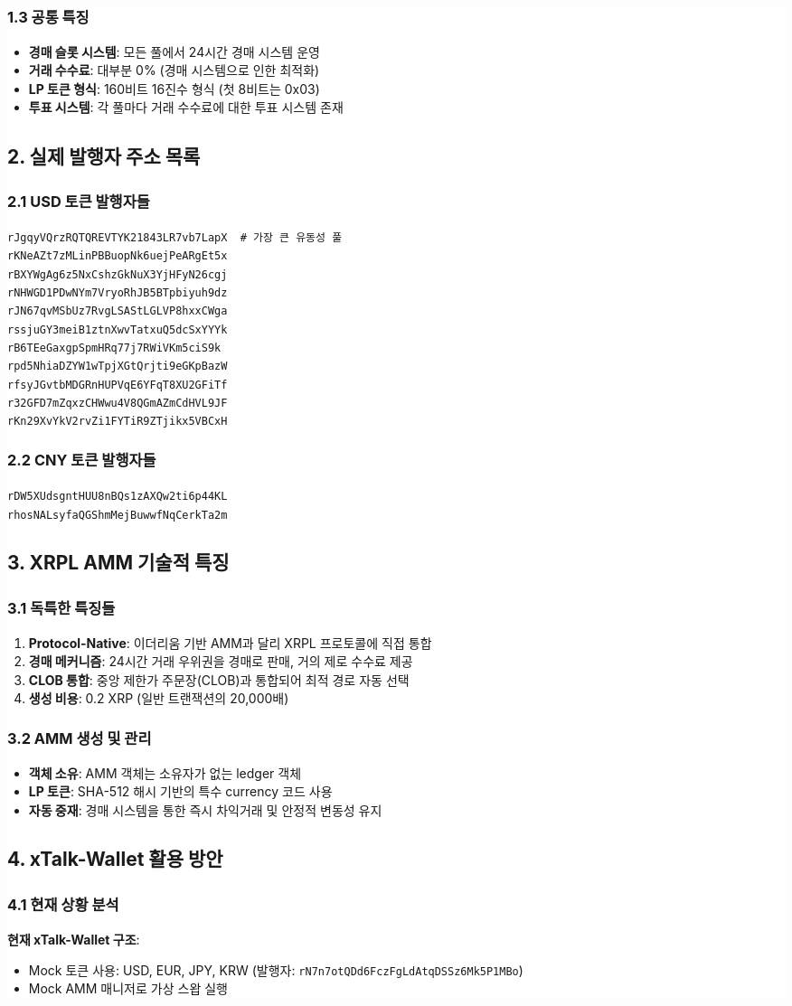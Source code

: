 ### 1.3 공통 특징
- **경매 슬롯 시스템**: 모든 풀에서 24시간 경매 시스템 운영
- **거래 수수료**: 대부분 0% (경매 시스템으로 인한 최적화)
- **LP 토큰 형식**: 160비트 16진수 형식 (첫 8비트는 0x03)
- **투표 시스템**: 각 풀마다 거래 수수료에 대한 투표 시스템 존재

## 2. 실제 발행자 주소 목록

### 2.1 USD 토큰 발행자들
```
rJgqyVQrzRQTQREVTYK21843LR7vb7LapX  # 가장 큰 유동성 풀
rKNeAZt7zMLinPBBuopNk6uejPeARgEt5x
rBXYWgAg6z5NxCshzGkNuX3YjHFyN26cgj
rNHWGD1PDwNYm7VryoRhJB5BTpbiyuh9dz
rJN67qvMSbUz7RvgLSAStLGLVP8hxxCWga
rssjuGY3meiB1ztnXwvTatxuQ5dcSxYYYk
rB6TEeGaxgpSpmHRq77j7RWiVKm5ciS9k
rpd5NhiaDZYW1wTpjXGtQrjti9eGKpBazW
rfsyJGvtbMDGRnHUPVqE6YFqT8XU2GFiTf
r32GFD7mZqxzCHWwu4V8QGmAZmCdHVL9JF
rKn29XvYkV2rvZi1FYTiR9ZTjikx5VBCxH
```

### 2.2 CNY 토큰 발행자들
```
rDW5XUdsgntHUU8nBQs1zAXQw2ti6p44KL
rhosNALsyfaQGShmMejBuwwfNqCerkTa2m
```

## 3. XRPL AMM 기술적 특징

### 3.1 독특한 특징들
1. **Protocol-Native**: 이더리움 기반 AMM과 달리 XRPL 프로토콜에 직접 통합
2. **경매 메커니즘**: 24시간 거래 우위권을 경매로 판매, 거의 제로 수수료 제공
3. **CLOB 통합**: 중앙 제한가 주문장(CLOB)과 통합되어 최적 경로 자동 선택
4. **생성 비용**: 0.2 XRP (일반 트랜잭션의 20,000배)

### 3.2 AMM 생성 및 관리
- **객체 소유**: AMM 객체는 소유자가 없는 ledger 객체
- **LP 토큰**: SHA-512 해시 기반의 특수 currency 코드 사용
- **자동 중재**: 경매 시스템을 통한 즉시 차익거래 및 안정적 변동성 유지

## 4. xTalk-Wallet 활용 방안

### 4.1 현재 상황 분석
**현재 xTalk-Wallet 구조**:
- Mock 토큰 사용: USD, EUR, JPY, KRW (발행자: `rN7n7otQDd6FczFgLdAtqDSSz6Mk5P1MBo`)
- Mock AMM 매니저로 가상 스왑 실행
